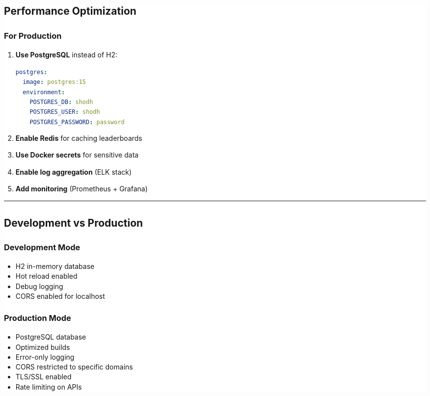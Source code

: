 
## Performance Optimization

### For Production

1. **Use PostgreSQL** instead of H2:

   ```yaml
   postgres:
     image: postgres:15
     environment:
       POSTGRES_DB: shodh
       POSTGRES_USER: shodh
       POSTGRES_PASSWORD: password
   ```

2. **Enable Redis** for caching leaderboards

3. **Use Docker secrets** for sensitive data

4. **Enable log aggregation** (ELK stack)

5. **Add monitoring** (Prometheus + Grafana)

---

## Development vs Production

### Development Mode

- H2 in-memory database
- Hot reload enabled
- Debug logging
- CORS enabled for localhost

### Production Mode

- PostgreSQL database
- Optimized builds
- Error-only logging
- CORS restricted to specific domains
- TLS/SSL enabled
- Rate limiting on APIs
